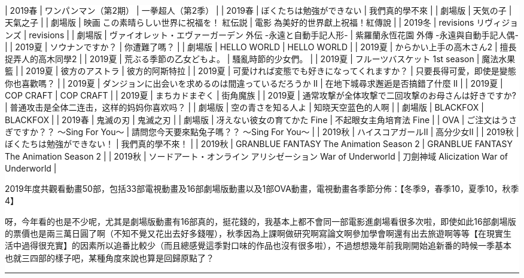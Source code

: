 | 2019春 | ワンパンマン（第2期）                                        | 一拳超人（第2季）                                |
| 2019春 | ぼくたちは勉強ができない                                     | 我們真的學不來                                   |
| 劇場版 | 天気の子                                                     | 天氣之子                                         |
| 劇場版 | 映画 この素晴らしい世界に祝福を！ 紅伝説                     | 電影 為美好的世界獻上祝福！紅傳說                |
| 2019冬 | revisions リヴィジョンズ                                     | revisions                                        |
| 劇場版 | ヴァイオレット・エヴァーガーデン 外伝 -永遠と自動手記人形-   | 紫羅蘭永恆花園 外傳 -永遠與自動手記人偶-         |
| 2019夏 | ソウナンですか？                                             | 你遭難了嗎？                                     |
| 劇場版 | HELLO WORLD                                                  | HELLO WORLD                                      |
| 2019夏 | からかい上手の高木さん2                                      | 擅長捉弄人的高木同學2                            |
| 2019夏 | 荒ぶる季節の乙女どもよ。                                     | 騷亂時節的少女們。                               |
| 2019夏 | フルーツバスケット 1st season                                | 魔法水果籃                                       |
| 2019夏 | 彼方のアストラ                                               | 彼方的阿斯特拉                                   |
| 2019夏 | 可愛ければ変態でも好きになってくれますか？                   | 只要長得可愛，即使是變態你也喜歡嗎？             |
| 2019夏 | ダンジョンに出会いを求めるのは間違っているだろうか II        | 在地下城尋求邂逅是否搞錯了什麼 II                |
| 2019夏 | COP CRAFT                                                    | COP CRAFT                                        |
| 2019夏 | まちカドまぞく                                               | 街角魔族                                         |
| 2019夏 | 通常攻撃が全体攻撃で二回攻撃のお母さんは好きですか?          | 普通攻击是全体二连击，这样的妈妈你喜欢吗？       |
| 劇場版 | 空の青さを知る人よ                                           | 知晓天空蓝色的人啊                               |
| 劇場版 | BLACKFOX                                                     | BLACKFOX                                         |
| 2019春 | 鬼滅の刃                                                     | 鬼滅之刃                                         |
| 劇場版 | 冴えない彼女の育てかた Fine                                  | 不起眼女主角培育法 Fine                          |
| OVA    | ご注文はうさぎですか？？ ～Sing For You～                    | 請問您今天要來點兔子嗎？？ 〜Sing For You〜      |
| 2019秋 | ハイスコアガールII                                           | 高分少女II                                       |
| 2019秋 | ぼくたちは勉強ができない！                                   | 我們真的學不來！                                 |
| 2019秋 | GRANBLUE FANTASY The Animation Season 2                      | GRANBLUE FANTASY The Animation Season 2          |
| 2019秋 | ソードアート・オンライン アリシゼーション War of Underworld  | 刀劍神域 Alicization War of Underworld           |

2019年度共觀看動畫50部，包括33部電視動畫及16部劇場版動畫以及1部OVA動畫，電視動畫各季節分佈：【冬季9，春季10，夏季10，秋季4】

呀，今年看的也是不少呢，尤其是劇場版動畫有16部真的，挺花錢的，我基本上都不會同一部電影進劇場看很多次啦，即使如此16部劇場版的票價也是兩三萬日圓了啊（不知不覺又花出去好多錢喔），秋季因為上課啊做研究啊寫論文啊參加學會啊還有出去旅遊啊等等【在現實生活中過得很充實】的因素所以追番比較少（而且總感覺這季對口味的作品也沒有很多啦），不過想想幾年前我剛開始追新番的時候一季基本也就三四部的樣子吧，某種角度來說也算是回歸原點了？

***
